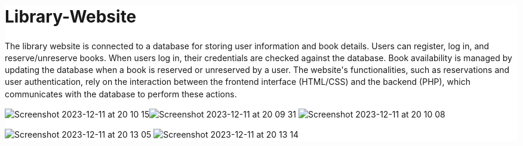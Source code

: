 # Library-Website
The library website is connected to a database for storing user information and book details. Users can register, log in, and reserve/unreserve books. When users log in,
their credentials are checked against the database. Book availability is managed by updating the database when a book is reserved or unreserved by a user. The website's
functionalities, such as reservations and user authentication, rely on the interaction between the frontend interface (HTML/CSS) and the backend (PHP), which communicates 
with the database to perform these actions.



<img width="1470" alt="Screenshot 2023-12-11 at 20 10 15" src="https://github.com/tboody/Library-Website/assets/73035492/78aef792-c022-465e-90ad-15e5034599be"><img width="1470" alt="Screenshot 2023-12-11 at 20 09 31" src="https://github.com/tboody/Library-Website/assets/73035492/bcf95521-7ec1-4373-a8fe-0e52c57f933d">
<img width="1470" alt="Screenshot 2023-12-11 at 20 10 08" src="https://github.com/tboody/Library-Website/assets/73035492/e68ed909-77b9-4273-86f2-4d6fce054c2c">

<img width="1470" alt="Screenshot 2023-12-11 at 20 13 05" src="https://github.com/tboody/Library-Website/assets/73035492/642a2874-6ffa-484a-aaeb-7be960cfbb95">
<img width="1470" alt="Screenshot 2023-12-11 at 20 13 14" src="https://github.com/tboody/Library-Website/assets/73035492/d818c1f7-78d5-4801-838a-e2cfe9faeda2">
